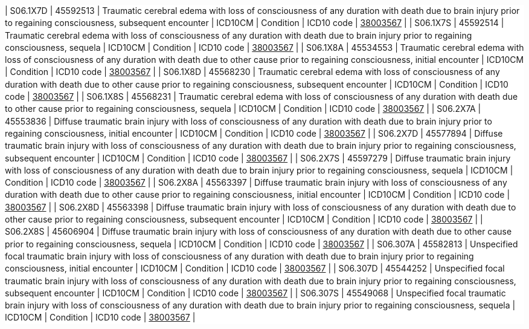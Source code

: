 | S06.1X7D    | 45592513          | Traumatic cerebral edema with loss of consciousness of any duration with death due to brain injury prior to regaining consciousness, subsequent encounter                                                                | ICD10CM              | Condition        | ICD10 code              | [38003567](http://www.ohdsi.org/web/atlas/#/concept/38003567)                |
| S06.1X7S    | 45592514          | Traumatic cerebral edema with loss of consciousness of any duration with death due to brain injury prior to regaining consciousness, sequela                                                                             | ICD10CM              | Condition        | ICD10 code              | [38003567](http://www.ohdsi.org/web/atlas/#/concept/38003567)                |
| S06.1X8A    | 45534553          | Traumatic cerebral edema with loss of consciousness of any duration with death due to other cause prior to regaining consciousness, initial encounter                                                                    | ICD10CM              | Condition        | ICD10 code              | [38003567](http://www.ohdsi.org/web/atlas/#/concept/38003567)                |
| S06.1X8D    | 45568230          | Traumatic cerebral edema with loss of consciousness of any duration with death due to other cause prior to regaining consciousness, subsequent encounter                                                                 | ICD10CM              | Condition        | ICD10 code              | [38003567](http://www.ohdsi.org/web/atlas/#/concept/38003567)                |
| S06.1X8S    | 45568231          | Traumatic cerebral edema with loss of consciousness of any duration with death due to other cause prior to regaining consciousness, sequela                                                                              | ICD10CM              | Condition        | ICD10 code              | [38003567](http://www.ohdsi.org/web/atlas/#/concept/38003567)                |
| S06.2X7A    | 45553836          | Diffuse traumatic brain injury with loss of consciousness of any duration with death due to brain injury prior to regaining consciousness, initial encounter                                                             | ICD10CM              | Condition        | ICD10 code              | [38003567](http://www.ohdsi.org/web/atlas/#/concept/38003567)                |
| S06.2X7D    | 45577894          | Diffuse traumatic brain injury with loss of consciousness of any duration with death due to brain injury prior to regaining consciousness, subsequent encounter                                                          | ICD10CM              | Condition        | ICD10 code              | [38003567](http://www.ohdsi.org/web/atlas/#/concept/38003567)                |
| S06.2X7S    | 45597279          | Diffuse traumatic brain injury with loss of consciousness of any duration with death due to brain injury prior to regaining consciousness, sequela                                                                       | ICD10CM              | Condition        | ICD10 code              | [38003567](http://www.ohdsi.org/web/atlas/#/concept/38003567)                |
| S06.2X8A    | 45563397          | Diffuse traumatic brain injury with loss of consciousness of any duration with death due to other cause prior to regaining consciousness, initial encounter                                                              | ICD10CM              | Condition        | ICD10 code              | [38003567](http://www.ohdsi.org/web/atlas/#/concept/38003567)                |
| S06.2X8D    | 45563398          | Diffuse traumatic brain injury with loss of consciousness of any duration with death due to other cause prior to regaining consciousness, subsequent encounter                                                           | ICD10CM              | Condition        | ICD10 code              | [38003567](http://www.ohdsi.org/web/atlas/#/concept/38003567)                |
| S06.2X8S    | 45606904          | Diffuse traumatic brain injury with loss of consciousness of any duration with death due to other cause prior to regaining consciousness, sequela                                                                        | ICD10CM              | Condition        | ICD10 code              | [38003567](http://www.ohdsi.org/web/atlas/#/concept/38003567)                |
| S06.307A    | 45582813          | Unspecified focal traumatic brain injury with loss of consciousness of any duration with death due to brain injury prior to regaining consciousness, initial encounter                                                   | ICD10CM              | Condition        | ICD10 code              | [38003567](http://www.ohdsi.org/web/atlas/#/concept/38003567)                |
| S06.307D    | 45544252          | Unspecified focal traumatic brain injury with loss of consciousness of any duration with death due to brain injury prior to regaining consciousness, subsequent encounter                                                | ICD10CM              | Condition        | ICD10 code              | [38003567](http://www.ohdsi.org/web/atlas/#/concept/38003567)                |
| S06.307S    | 45549068          | Unspecified focal traumatic brain injury with loss of consciousness of any duration with death due to brain injury prior to regaining consciousness, sequela                                                             | ICD10CM              | Condition        | ICD10 code              | [38003567](http://www.ohdsi.org/web/atlas/#/concept/38003567)                |
